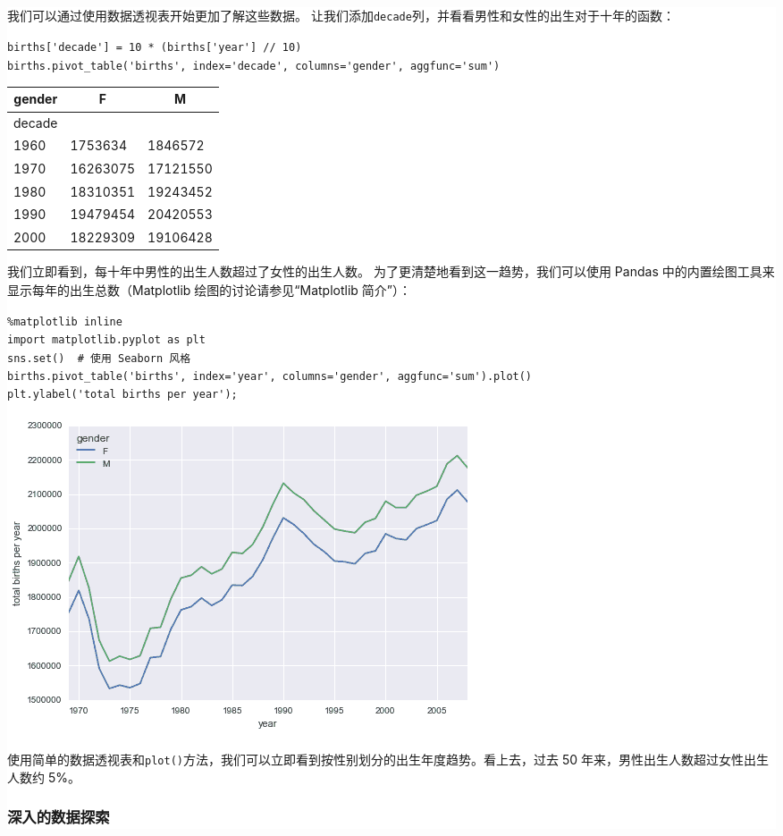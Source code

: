 我们可以通过使用数据透视表开始更加了解这些数据。
让我们添加`decade`列，并看看男性和女性的出生对于十年的函数：

```
births['decade'] = 10 * (births['year'] // 10)
births.pivot_table('births', index='decade', columns='gender', aggfunc='sum') 
```

| gender | F | M |
| --- | --- | --- |
| decade |  |  |
| 1960 | 1753634 | 1846572 |
| 1970 | 16263075 | 17121550 |
| 1980 | 18310351 | 19243452 |
| 1990 | 19479454 | 20420553 |
| 2000 | 18229309 | 19106428 |

我们立即看到，每十年中男性的出生人数超过了女性的出生人数。
为了更清楚地看到这一趋势，我们可以使用 Pandas 中的内置绘图工具来显示每年的出生总数（Matplotlib 绘图的讨论请参见“Matplotlib 简介”）：

```
%matplotlib inline
import matplotlib.pyplot as plt
sns.set()  # 使用 Seaborn 风格
births.pivot_table('births', index='year', columns='gender', aggfunc='sum').plot()
plt.ylabel('total births per year'); 
```

![png](../img/d2bcb03f615f637bdea72cfa1fc62b41.png)

使用简单的数据透视表和`plot()`方法，我们可以立即看到按性别划分的出生年度趋势。看上去，过去 50 年来，男性出生人数超过女性出生人数约 5%。

### 深入的数据探索
